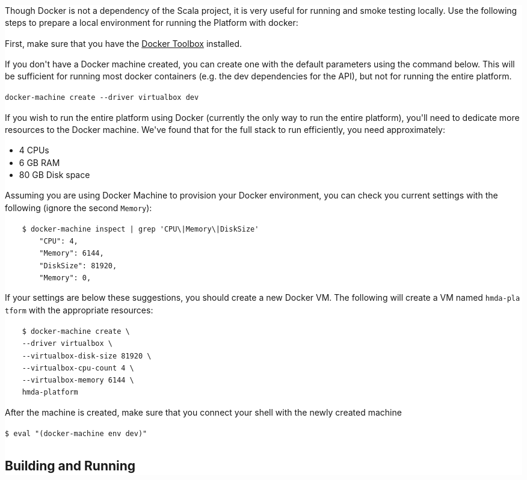 Though Docker is not a dependency of the Scala project, it is very useful for running and smoke testing locally.
Use the following steps to prepare a local environment for running the Platform with docker:

First, make sure that you have the [Docker Toolbox](https://www.docker.com/docker-toolbox) installed.

If you don't have a Docker machine created, you can create one with the default parameters using the command below.
This will be sufficient for running most docker containers (e.g. the dev dependencies for the API), but not for running the entire platform.

```shell
docker-machine create --driver virtualbox dev
```

If you wish to run the entire platform using Docker (currently the only way to run the entire platform),
you'll need to dedicate more resources to the Docker machine.
We've found that for the full stack to run efficiently, you need approximately:

* 4 CPUs
* 6 GB RAM
* 80 GB Disk space

Assuming you are using Docker Machine to provision your Docker
environment, you can check you current settings with the following
(ignore the second `Memory`):

```shell
    $ docker-machine inspect | grep 'CPU\|Memory\|DiskSize'
        "CPU": 4,
        "Memory": 6144,
        "DiskSize": 81920,
        "Memory": 0,
```

If your settings are below these suggestions, you should create a new
Docker VM. The following will create a VM named `hmda-platform` with
the appropriate resources:

```shell
    $ docker-machine create \
    --driver virtualbox \
    --virtualbox-disk-size 81920 \
    --virtualbox-cpu-count 4 \
    --virtualbox-memory 6144 \
    hmda-platform
```

After the machine is created, make sure that you connect your shell with the newly created machine
```shell
$ eval "(docker-machine env dev)"
```


## Building and Running
